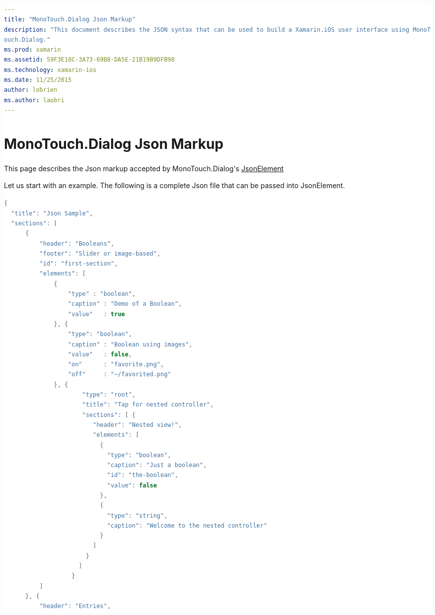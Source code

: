 ```yaml
---
title: "MonoTouch.Dialog Json Markup"
description: "This document describes the JSON syntax that can be used to build a Xamarin.iOS user interface using MonoTouch.Dialog."
ms.prod: xamarin
ms.assetid: 59F3E18C-3A73-69B8-DA5E-21B19B9DFB98
ms.technology: xamarin-ios
ms.date: 11/25/2015
author: lobrien
ms.author: laobri
---
```


# MonoTouch.Dialog Json Markup

This page describes the Json markup accepted by MonoTouch.Dialog's [JsonElement](xref:MonoTouch.Dialog.JsonElement)

Let us start with an example. The following is a complete Json file that can
be passed into JsonElement.

```csharp
{     
  "title": "Json Sample",
  "sections": [ 
      {
          "header": "Booleans",
          "footer": "Slider or image-based",
          "id": "first-section",
          "elements": [
              { 
                  "type" : "boolean",
                  "caption" : "Demo of a Boolean",
                  "value"   : true
              }, {
                  "type": "boolean",
                  "caption" : "Boolean using images",
                  "value"   : false,
                  "on"      : "favorite.png",
                  "off"     : "~/favorited.png"
              }, {
                      "type": "root",
                      "title": "Tap for nested controller",
                      "sections": [ {
                         "header": "Nested view!",
                         "elements": [
                           {
                             "type": "boolean",
                             "caption": "Just a boolean",
                             "id": "the-boolean",
                             "value": false
                           },
                           {
                             "type": "string",
                             "caption": "Welcome to the nested controller"
                           }
                         ]
                       }
                     ]
                   }
          ]
      }, {
          "header": "Entries",
```